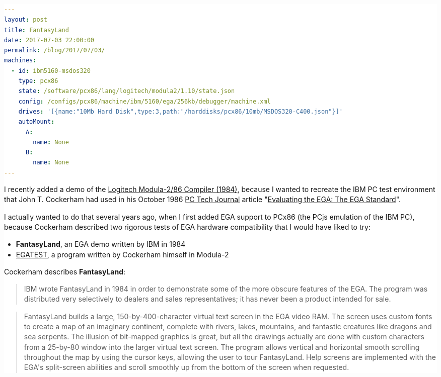 ```yaml
---
layout: post
title: FantasyLand
date: 2017-07-03 22:00:00
permalink: /blog/2017/07/03/
machines:
  - id: ibm5160-msdos320
    type: pcx86
    state: /software/pcx86/lang/logitech/modula2/1.10/state.json
    config: /configs/pcx86/machine/ibm/5160/ega/256kb/debugger/machine.xml
    drives: '[{name:"10Mb Hard Disk",type:3,path:"/harddisks/pcx86/10mb/MSDOS320-C400.json"}]'
    autoMount:
      A:
        name: None
      B:
        name: None
---
```


I recently added a demo of the [Logitech Modula-2/86 Compiler (1984)](/software/pcx86/lang/logitech/modula2/1.10/),
because I wanted to recreate the IBM PC test environment that John T. Cockerham had used in his October 1986
[PC Tech Journal](/documents/magazines/pctj/) article "[Evaluating the EGA: The EGA Standard](/documents/magazines/pctj/#pctj-1986-10)".

I actually wanted to do that several years ago, when I first added EGA support to PCx86 (the PCjs emulation of the
IBM PC), because Cockerham described two rigorous tests of EGA hardware compatibility that I would have liked to try:

- **FantasyLand**, an EGA demo written by IBM in 1984
- [EGATEST](/software/pcx86/sw/magazines/pctj/#directory-of-pc-tech-journal-1986-10), a program written by Cockerham himself in Modula-2

Cockerham describes **FantasyLand**:

> IBM wrote FantasyLand in 1984 in order to demonstrate some of the more obscure features of the EGA.
The program was distributed very selectively to dealers and sales representatives; it has never been a product
intended for sale.

> FantasyLand builds a large, 150-by-400-character virtual text screen in the EGA video RAM. The screen uses custom
fonts to create a map of an imaginary continent, complete with rivers, lakes, mountains, and fantastic creatures
like dragons and sea serpents. The illusion of bit-mapped graphics is great, but all the drawings actually are done
with custom characters from a 25-by-80 window into the larger virtual text screen. The program allows vertical and
horizontal smooth scrolling throughout the map by using the cursor keys, allowing the user to tour FantasyLand. Help
screens are implemented with the EGA's split-screen abilities and scroll smoothly up from the bottom of the screen when
requested.
